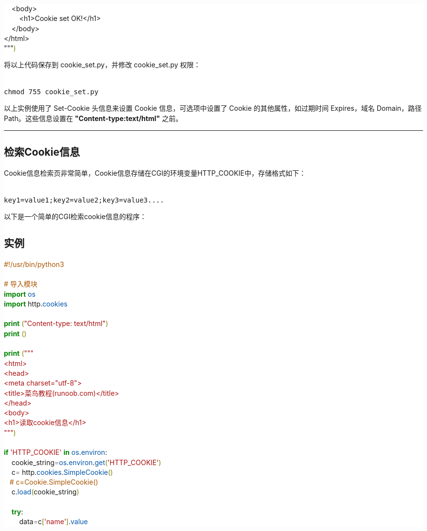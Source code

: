     &lt;body&gt;<br/>
        &lt;h1&gt;Cookie set OK!&lt;/h1&gt;<br/>
    &lt;/body&gt;<br/>
&lt;/html&gt;<br/>
"""</span><span style="color: Olive;">)</span><br/>
</div></div>&#13;
<p>将以上代码保存到 cookie_set.py，并修改 cookie_set.py 权限：</p>&#13;
<pre>&#13;
chmod 755 cookie_set.py&#13;
</pre>&#13;
<p>以上实例使用了 Set-Cookie 头信息来设置 Cookie 信息，可选项中设置了 Cookie 的其他属性，如过期时间 Expires，域名 Domain，路径 Path。这些信息设置在 <strong>"Content-type:text/html"</strong> 之前。&#13;
</p>&#13;
<hr/>&#13;
<h2>&#13;
检索Cookie信息</h2><p>&#13;
Cookie信息检索页非常简单，Cookie信息存储在CGI的环境变量HTTP_COOKIE中，存储格式如下：</p>&#13;
&#13;
<pre>&#13;
key1=value1;key2=value2;key3=value3....&#13;
</pre>&#13;
<p>以下是一个简单的CGI检索cookie信息的程序：</p>&#13;
&#13;
<div class="example"><h2 class="example">实例</h2> <div class="example_code">
<span style="color: #a50">#!/usr/bin/python3</span><br/>
<br/>
<span style="color: #a50"># 导入模块</span><br/>
<span style="color: Green;font-weight:bold;">import</span> <span style="color: #05a;">os</span><br/>
<span style="color: Green;font-weight:bold;">import</span> http.<span style="color: #05a;">cookies</span><br/>
<br/>
<span style="color: Green;font-weight:bold;">print</span> <span style="color: Olive;">(</span><span style="color: #a11;">"Content-type: text/html"</span><span style="color: Olive;">)</span><br/>
<span style="color: Green;font-weight:bold;">print</span> <span style="color: Olive;">(</span><span style="color: Olive;">)</span><br/>
<br/>
<span style="color: Green;font-weight:bold;">print</span> <span style="color: Olive;">(</span><span style="color: #a11;">"""<br/>
&lt;html&gt;<br/>
&lt;head&gt;<br/>
&lt;meta charset="utf-8"&gt;<br/>
&lt;title&gt;菜鸟教程(runoob.com)&lt;/title&gt;<br/>
&lt;/head&gt;<br/>
&lt;body&gt;<br/>
&lt;h1&gt;读取cookie信息&lt;/h1&gt;<br/>
"""</span><span style="color: Olive;">)</span><br/>
<br/>
<span style="color: Green;font-weight:bold;">if</span> <span style="color: #a11;">'HTTP_COOKIE'</span> <span style="color: Green;font-weight:bold;">in</span> <span style="color: #05a;">os</span>.<span style="color: #05a;">environ</span>:<br/>
    cookie_string<span style="color: Gray;">=</span><span style="color: #05a;">os</span>.<span style="color: #05a;">environ</span>.<span style="color: #05a;">get</span><span style="color: Olive;">(</span><span style="color: #a11;">'HTTP_COOKIE'</span><span style="color: Olive;">)</span><br/>
    c<span style="color: Gray;">=</span> http.<span style="color: #05a;">cookies</span>.<span style="color: #05a;">SimpleCookie</span><span style="color: Olive;">(</span><span style="color: Olive;">)</span><br/>
   <span style="color: #a50"># c=Cookie.SimpleCookie()</span><br/>
    c.<span style="color: #05a;">load</span><span style="color: Olive;">(</span>cookie_string<span style="color: Olive;">)</span><br/>
<br/>
    <span style="color: Green;font-weight:bold;">try</span>:<br/>
        data<span style="color: Gray;">=</span>c<span style="color: Olive;">[</span><span style="color: #a11;">'name'</span><span style="color: Olive;">]</span>.<span style="color: #05a;">value</span><br/>